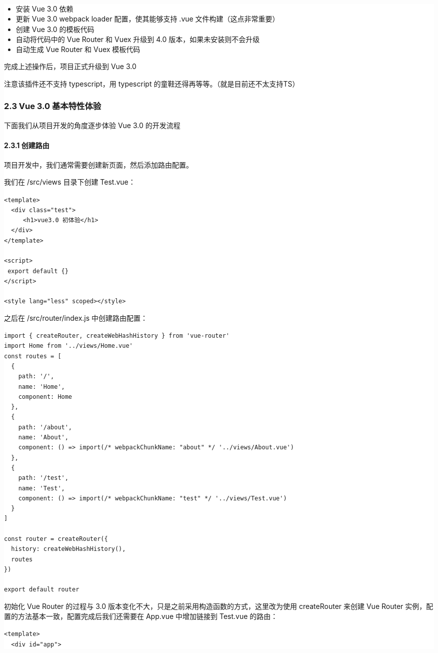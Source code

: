 - 安装 Vue 3.0 依赖
- 更新 Vue 3.0 webpack loader 配置，使其能够支持 .vue 文件构建（这点非常重要）
- 创建 Vue 3.0 的模板代码
- 自动将代码中的 Vue Router 和 Vuex 升级到 4.0 版本，如果未安装则不会升级
- 自动生成 Vue Router 和 Vuex 模板代码

完成上述操作后，项目正式升级到 Vue 3.0

注意该插件还不支持 typescript，用 typescript 的童鞋还得再等等。（就是目前还不太支持TS）

### 2.3 Vue 3.0 基本特性体验

下面我们从项目开发的角度逐步体验 Vue 3.0 的开发流程

#### 2.3.1 创建路由

项目开发中，我们通常需要创建新页面，然后添加路由配置。

我们在 /src/views 目录下创建 Test.vue：

```
<template>
  <div class="test">
　　  <h1>vue3.0 初体验</h1>
  </div>
</template>

<script>
 export default {}
</script>

<style lang="less" scoped></style>
```
之后在 /src/router/index.js 中创建路由配置：
```
import { createRouter, createWebHashHistory } from 'vue-router'
import Home from '../views/Home.vue'
const routes = [
  {
    path: '/',
    name: 'Home',
    component: Home
  },
  {
    path: '/about',
    name: 'About',
    component: () => import(/* webpackChunkName: "about" */ '../views/About.vue')
  },
  {
    path: '/test',
    name: 'Test',
    component: () => import(/* webpackChunkName: "test" */ '../views/Test.vue')
  }
]

const router = createRouter({
  history: createWebHashHistory(),
  routes
})

export default router
```
初始化 Vue Router 的过程与 3.0 版本变化不大，只是之前采用构造函数的方式，这里改为使用 createRouter 来创建 Vue Router 实例，配置的方法基本一致，配置完成后我们还需要在 App.vue 中增加链接到 Test.vue 的路由：
```
<template>
  <div id="app">
```